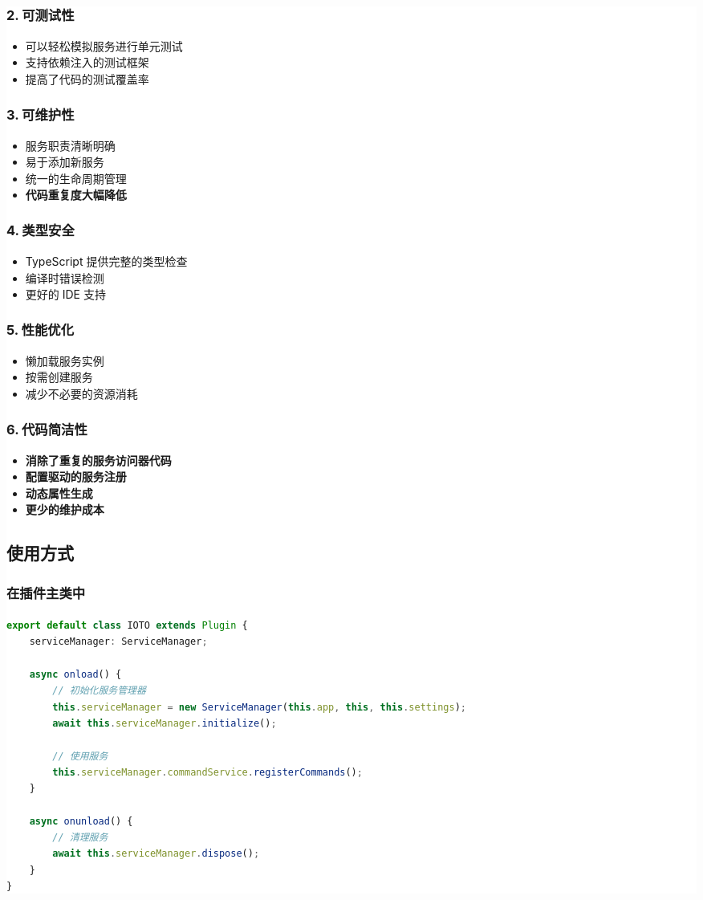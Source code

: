 ### 2. 可测试性

-   可以轻松模拟服务进行单元测试
-   支持依赖注入的测试框架
-   提高了代码的测试覆盖率

### 3. 可维护性

-   服务职责清晰明确
-   易于添加新服务
-   统一的生命周期管理
-   **代码重复度大幅降低**

### 4. 类型安全

-   TypeScript 提供完整的类型检查
-   编译时错误检测
-   更好的 IDE 支持

### 5. 性能优化

-   懒加载服务实例
-   按需创建服务
-   减少不必要的资源消耗

### 6. 代码简洁性

-   **消除了重复的服务访问器代码**
-   **配置驱动的服务注册**
-   **动态属性生成**
-   **更少的维护成本**

## 使用方式

### 在插件主类中

```typescript
export default class IOTO extends Plugin {
	serviceManager: ServiceManager;

	async onload() {
		// 初始化服务管理器
		this.serviceManager = new ServiceManager(this.app, this, this.settings);
		await this.serviceManager.initialize();

		// 使用服务
		this.serviceManager.commandService.registerCommands();
	}

	async onunload() {
		// 清理服务
		await this.serviceManager.dispose();
	}
}
```
